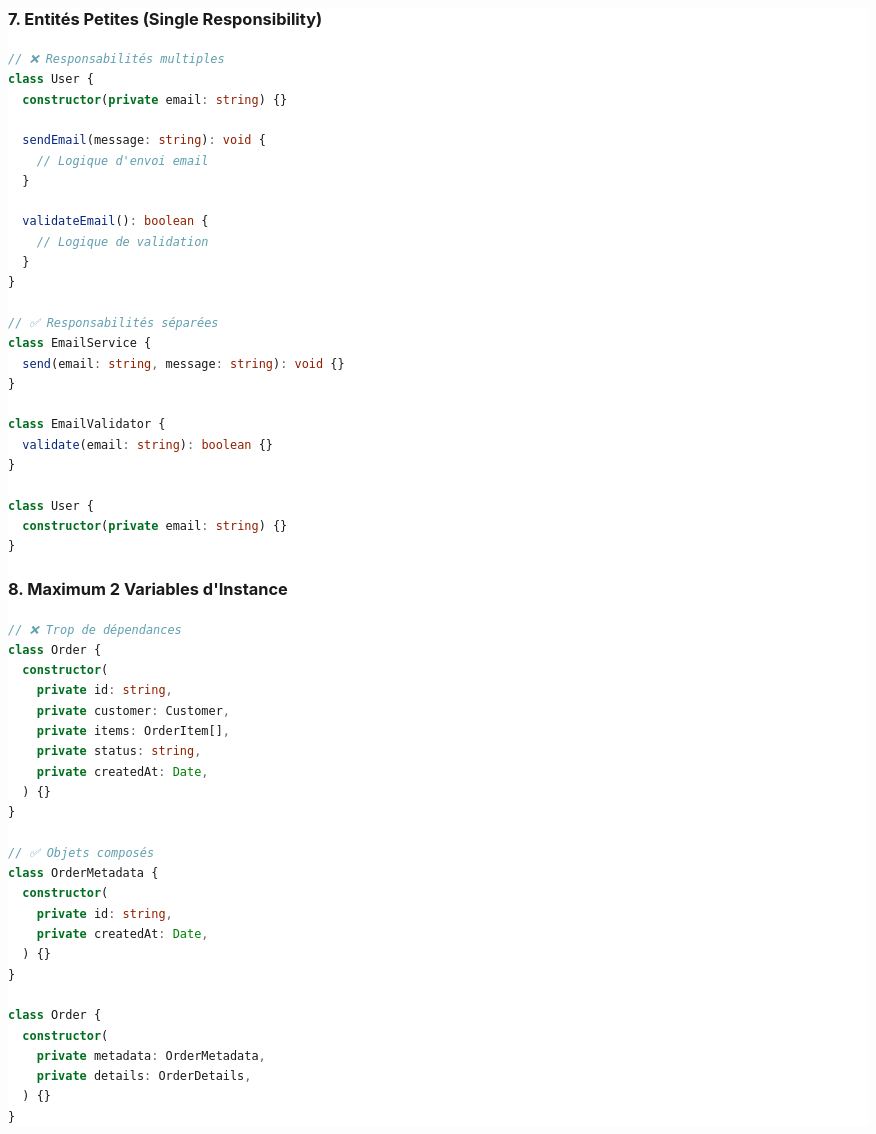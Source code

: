 ### 7. Entités Petites (Single Responsibility)

```typescript
// ❌ Responsabilités multiples
class User {
  constructor(private email: string) {}

  sendEmail(message: string): void {
    // Logique d'envoi email
  }

  validateEmail(): boolean {
    // Logique de validation
  }
}

// ✅ Responsabilités séparées
class EmailService {
  send(email: string, message: string): void {}
}

class EmailValidator {
  validate(email: string): boolean {}
}

class User {
  constructor(private email: string) {}
}
```

### 8. Maximum 2 Variables d'Instance

```typescript
// ❌ Trop de dépendances
class Order {
  constructor(
    private id: string,
    private customer: Customer,
    private items: OrderItem[],
    private status: string,
    private createdAt: Date,
  ) {}
}

// ✅ Objets composés
class OrderMetadata {
  constructor(
    private id: string,
    private createdAt: Date,
  ) {}
}

class Order {
  constructor(
    private metadata: OrderMetadata,
    private details: OrderDetails,
  ) {}
}
```
